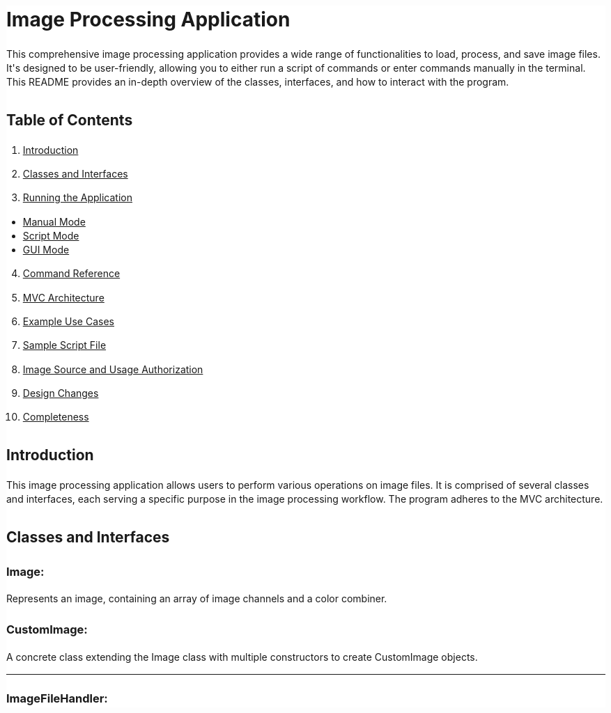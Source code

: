 # Image Processing Application

This comprehensive image processing application provides a wide range of functionalities to load,
process, and save image files. It's designed to be user-friendly, allowing you to either run a
script of commands or enter commands manually in the terminal. This README provides an in-depth
overview of the classes, interfaces, and how to interact with the program.

## Table of Contents

1. [Introduction](#introduction)

2. [Classes and Interfaces](#classes-and-interfaces)

3. [Running the Application](#running-the-application)

+ [Manual Mode](#manual-mode)
+ [Script Mode](#script-mode)
+ [GUI Mode](#gui-mode)

4. [Command Reference](#command-reference)

5. [MVC Architecture](#mvc-architecture)

6. [Example Use Cases](#example-use-cases)

7. [Sample Script File](#sample-script-file)

8. [Image Source and Usage Authorization](#image-source-and-usage-authorization)
9. [Design Changes](#design-changes)
10. [Completeness](#completeness)

## Introduction

This image processing application allows users to perform various operations on image files. It is
comprised of several classes and interfaces, each serving a specific purpose in the image processing
workflow. The program adheres to the MVC architecture.

## Classes and Interfaces

### Image:

Represents an image, containing an array of image channels and a color combiner.

### CustomImage:

A concrete class extending the Image class with multiple constructors to create CustomImage objects.

---

### ImageFileHandler:
